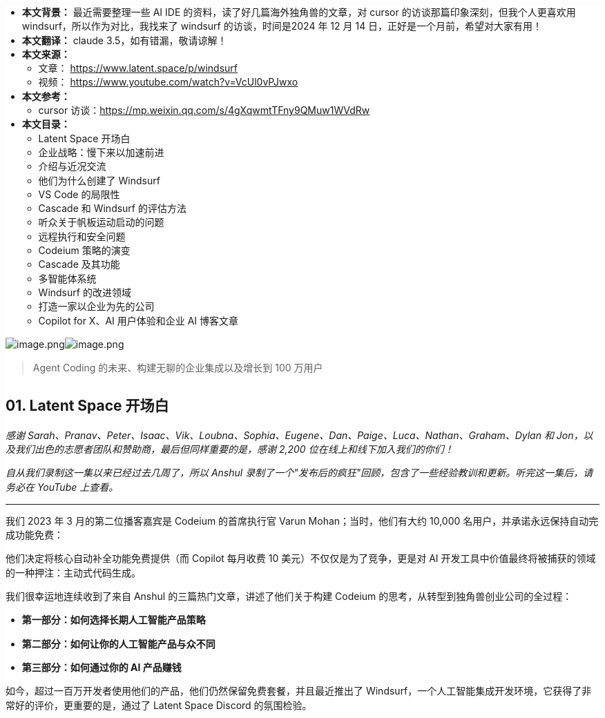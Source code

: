 

- **本文背景：** 
  最近需要整理一些 AI IDE 的资料，读了好几篇海外独角兽的文章，对 cursor 的访谈那篇印象深刻，但我个人更喜欢用 windsurf，所以作为对比，我找来了 windsurf 的访谈，时间是2024 年 12 月 14 日，正好是一个月前，希望对大家有用！
- **本文翻译：** 
  claude 3.5，如有错漏，敬请谅解！
- **本文来源：**
	- 文章： https://www.latent.space/p/windsurf 
	- 视频： https://www.youtube.com/watch?v=VcUl0vPJwxo
- **本文参考：**
	- cursor 访谈：https://mp.weixin.qq.com/s/4gXqwmtTFny9QMuw1WVdRw
- **本文目录：**
	- Latent Space 开场白
	- 企业战略：慢下来以加速前进
	- 介绍与近况交流
	- 他们为什么创建了 Windsurf
	- VS Code 的局限性
	- Cascade 和 Windsurf 的评估方法
	- 听众关于帆板运动启动的问题
	- 远程执行和安全问题
	- Codeium 策略的演变
	- Cascade 及其功能
	- 多智能体系统
	- Windsurf 的改进领域
	- 打造一家以企业为先的公司
	- Copilot for X、AI 用户体验和企业 AI 博客文章


![image.png](https://poketto.oss-cn-hangzhou.aliyuncs.com/20250114040910.png)![image.png](https://poketto.oss-cn-hangzhou.aliyuncs.com/20250114040830.png)


> Agent Coding 的未来、构建无聊的企业集成以及增长到 100 万用户


## **01.** Latent Space 开场白

_感谢 Sarah、Pranav、Peter、Isaac、Vik、Loubna、Sophia、Eugene、Dan、Paige、Luca、Nathan、Graham、Dylan 和 Jon，以及我们出色的志愿者团队和赞助商，最后但同样重要的是，感谢 2,200 位在线上和线下加入我们的你们！_

_自从我们录制这一集以来已经过去几周了，所以 Anshul 录制了一个"发布后的疯狂"回顾，包含了一些经验教训和更新。听完这一集后，请务必在 YouTube 上查看。_

---

我们 2023 年 3 月的第二位播客嘉宾是 Codeium 的首席执行官 Varun Mohan；当时，他们有大约 10,000 名用户，并承诺永远保持自动完成功能免费：

他们决定将核心自动补全功能免费提供（而 Copilot 每月收费 10 美元）不仅仅是为了竞争，更是对 AI 开发工具中价值最终将被捕获的领域的一种押注：主动式代码生成。

我们很幸运地连续收到了来自 Anshul 的三篇热门文章，讲述了他们关于构建 Codeium 的思考，从转型到独角兽创业公司的全过程：

- **第一部分：如何选择长期人工智能产品策略**
    
- **第二部分：如何让你的人工智能产品与众不同**
    
- **第三部分：如何通过你的 AI 产品赚钱**


如今，超过一百万开发者使用他们的产品，他们仍然保留免费套餐，并且最近推出了 Windsurf，一个人工智能集成开发环境，它获得了非常好的评价，更重要的是，通过了 Latent Space Discord 的氛围检验。
